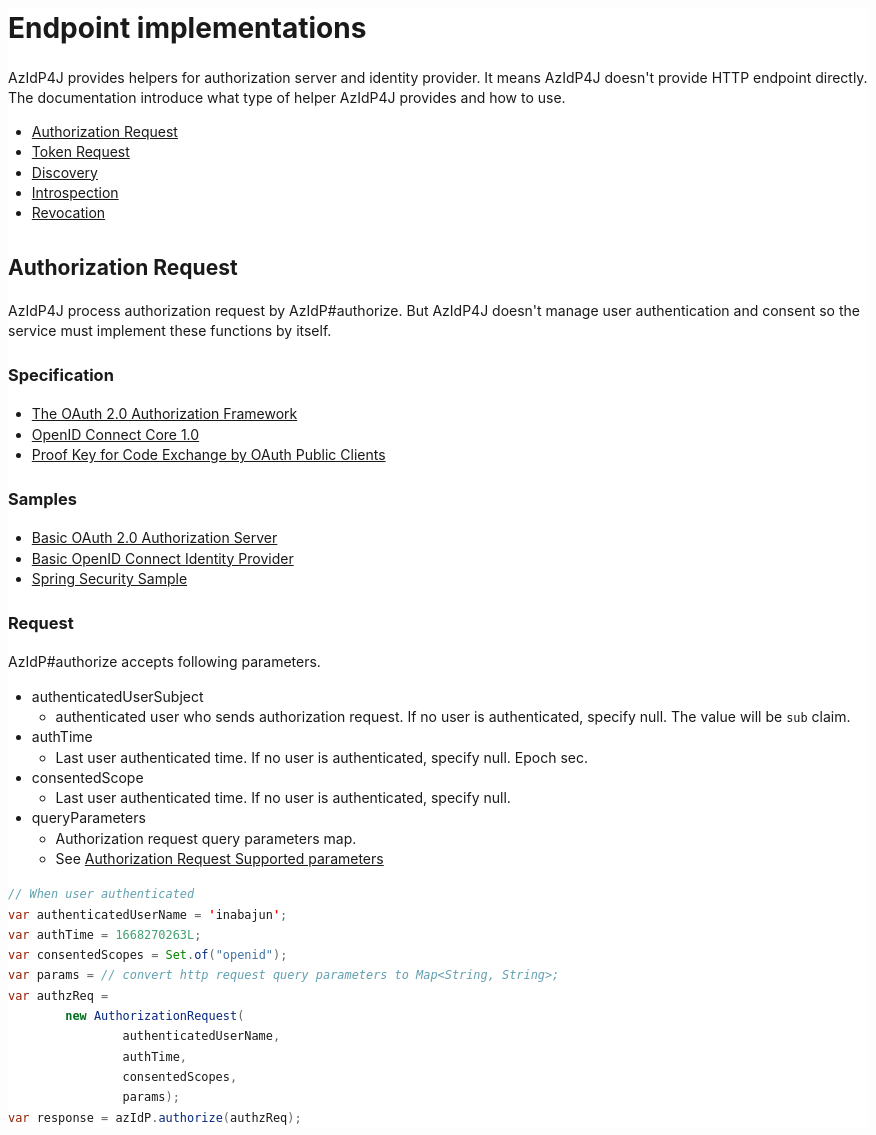 # Endpoint implementations

AzIdP4J provides helpers for authorization server and identity provider.
It means AzIdP4J doesn't provide HTTP endpoint directly.
The documentation introduce what type of helper AzIdP4J provides and how to use. 

* [Authorization Request](#authorization-request)
* [Token Request](#token-request)
* [Discovery](#discovery)
* [Introspection](#introspection)
* [Revocation](#revocation)

## Authorization Request

AzIdP4J process authorization request by AzIdP#authorize.
But AzIdP4J doesn't manage user authentication and consent so the service must implement these functions by itself.

### Specification

* [The OAuth 2.0 Authorization Framework](https://www.rfc-editor.org/rfc/rfc6749#section-3.1)
* [OpenID Connect Core 1.0](https://openid.net/specs/openid-connect-core-1_0.html#AuthorizationEndpoint)
* [Proof Key for Code Exchange by OAuth Public Clients](https://datatracker.ietf.org/doc/html/rfc7636)

### Samples

* [Basic OAuth 2.0 Authorization Server](https://github.com/inabajunmr/azidp4j/blob/cdd6ca73797efb7642e970f03d53ddc867dfe323/azidp4j/src/test/java/org/azidp4j/sample/OAuth2Sample.java#L63-L87)
* [Basic OpenID Connect Identity Provider](https://github.com/inabajunmr/azidp4j/blob/df3e550359b75823f489b3c6f1571b59ef59552b/azidp4j/src/test/java/org/azidp4j/sample/OidcSample.java#L78-L102)
* [Spring Security Sample](https://github.com/inabajunmr/azidp4j/blob/df3e550359b75823f489b3c6f1571b59ef59552b/azidp4j-spring-security-sample/src/main/java/org/azidp4j/springsecuritysample/handler/AuthorizationEndpointHandler.java#L46)

### Request

AzIdP#authorize accepts following parameters.

* authenticatedUserSubject
    * authenticated user who sends authorization request. If no user is authenticated, specify null. The value will be `sub` claim.
* authTime
    * Last user authenticated time. If no user is authenticated, specify null. Epoch sec.
* consentedScope
    * Last user authenticated time. If no user is authenticated, specify null.
* queryParameters
    * Authorization request query parameters map.
    * See [Authorization Request Supported parameters](#authorization-request-supported-parameters)

```java
// When user authenticated
var authenticatedUserName = 'inabajun';
var authTime = 1668270263L;
var consentedScopes = Set.of("openid");
var params = // convert http request query parameters to Map<String, String>;
var authzReq =
        new AuthorizationRequest(
                authenticatedUserName,
                authTime,
                consentedScopes,
                params);
var response = azIdP.authorize(authzReq);
```